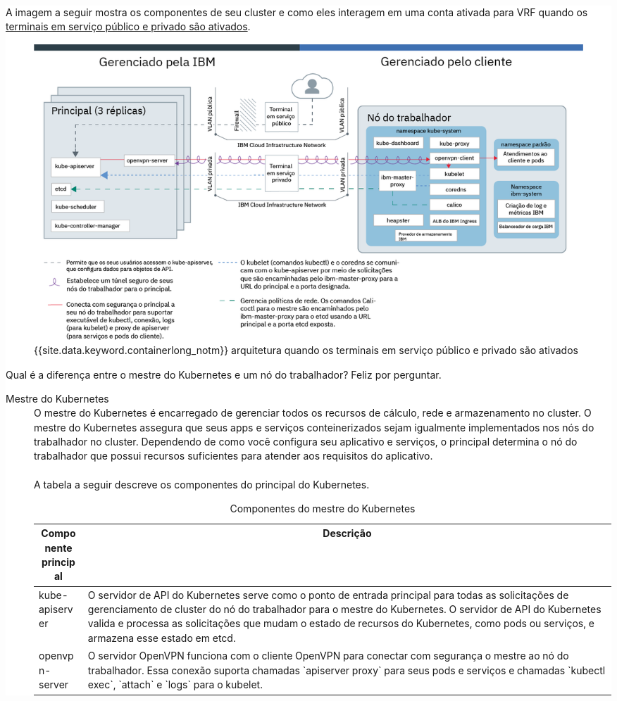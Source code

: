 A imagem a seguir mostra os componentes de seu cluster e como eles interagem em uma conta ativada para VRF quando os [terminais em serviço público e privado são ativados](/docs/containers?topic=containers-plan_clusters#workeruser-master).

<p>
<figure>
 <img src="images/cs_org_ov_both_ses.png" alt="{{site.data.keyword.containerlong_notm}} Kubernetes - arquitetura">
 <figcaption>{{site.data.keyword.containerlong_notm}} arquitetura quando os terminais em serviço público e privado são ativados</figcaption>
</figure>
</p>

Qual é a diferença entre o mestre do Kubernetes e um nó do trabalhador? Feliz por perguntar.

<dl>
  <dt>Mestre do Kubernetes</dt>
    <dd>O mestre do Kubernetes é encarregado de gerenciar todos os recursos de cálculo, rede e armazenamento no cluster. O mestre do Kubernetes assegura que seus apps e serviços conteinerizados sejam igualmente implementados nos nós do trabalhador no cluster. Dependendo de como você configura seu aplicativo e serviços, o principal determina o nó do trabalhador que possui recursos suficientes para atender aos requisitos do aplicativo.</br></br>A tabela a seguir descreve os componentes do principal do Kubernetes.
    <table>
    <caption>Componentes do mestre do Kubernetes</caption>
    <thead>
    <th>Componente principal</th>
    <th>Descrição</th>
    </thead>
    <tbody>
    <tr>
    <td>kube-apiserver</td>
    <td>O servidor de API do Kubernetes serve como o ponto de entrada principal para todas as solicitações de gerenciamento de cluster do nó do trabalhador para o mestre do Kubernetes. O servidor de API do Kubernetes valida e processa as solicitações que mudam o estado de recursos do Kubernetes, como pods ou serviços, e armazena esse estado em etcd.</td>
    </tr>
    <tr>
    <td>openvpn-server</td>
    <td>O servidor OpenVPN funciona com o cliente OpenVPN para conectar com segurança o mestre ao nó do trabalhador. Essa conexão suporta chamadas `apiserver proxy` para seus pods e serviços e chamadas `kubectl exec`, `attach` e `logs` para o kubelet.</td>
